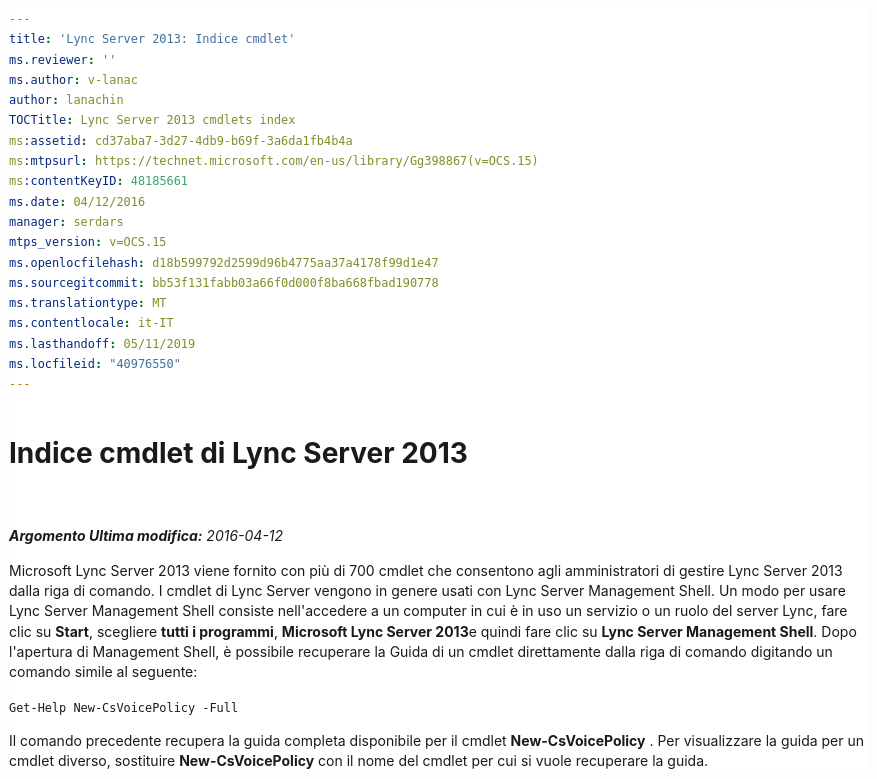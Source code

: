 ```yaml
---
title: 'Lync Server 2013: Indice cmdlet'
ms.reviewer: ''
ms.author: v-lanac
author: lanachin
TOCTitle: Lync Server 2013 cmdlets index
ms:assetid: cd37aba7-3d27-4db9-b69f-3a6da1fb4b4a
ms:mtpsurl: https://technet.microsoft.com/en-us/library/Gg398867(v=OCS.15)
ms:contentKeyID: 48185661
ms.date: 04/12/2016
manager: serdars
mtps_version: v=OCS.15
ms.openlocfilehash: d18b599792d2599d96b4775aa37a4178f99d1e47
ms.sourcegitcommit: bb53f131fabb03a66f0d000f8ba668fbad190778
ms.translationtype: MT
ms.contentlocale: it-IT
ms.lasthandoff: 05/11/2019
ms.locfileid: "40976550"
---
```

<div data-xmlns="http://www.w3.org/1999/xhtml">

<div class="topic" data-xmlns="http://www.w3.org/1999/xhtml" data-msxsl="urn:schemas-microsoft-com:xslt" data-cs="http://msdn.microsoft.com/en-us/">

<div data-asp="http://msdn2.microsoft.com/asp">

# <a name="lync-server-2013-cmdlets-index"></a>Indice cmdlet di Lync Server 2013

</div>

<div id="mainSection">

<div id="mainBody">

<span> </span>

_**Argomento Ultima modifica:** 2016-04-12_

Microsoft Lync Server 2013 viene fornito con più di 700 cmdlet che consentono agli amministratori di gestire Lync Server 2013 dalla riga di comando. I cmdlet di Lync Server vengono in genere usati con Lync Server Management Shell. Un modo per usare Lync Server Management Shell consiste nell'accedere a un computer in cui è in uso un servizio o un ruolo del server Lync, fare clic su **Start**, scegliere **tutti i programmi**, **Microsoft Lync Server 2013**e quindi fare clic su **Lync Server Management Shell**. Dopo l'apertura di Management Shell, è possibile recuperare la Guida di un cmdlet direttamente dalla riga di comando digitando un comando simile al seguente:

    Get-Help New-CsVoicePolicy -Full

Il comando precedente recupera la guida completa disponibile per il cmdlet **New-CsVoicePolicy** . Per visualizzare la guida per un cmdlet diverso, sostituire **New-CsVoicePolicy** con il nome del cmdlet per cui si vuole recuperare la guida.
